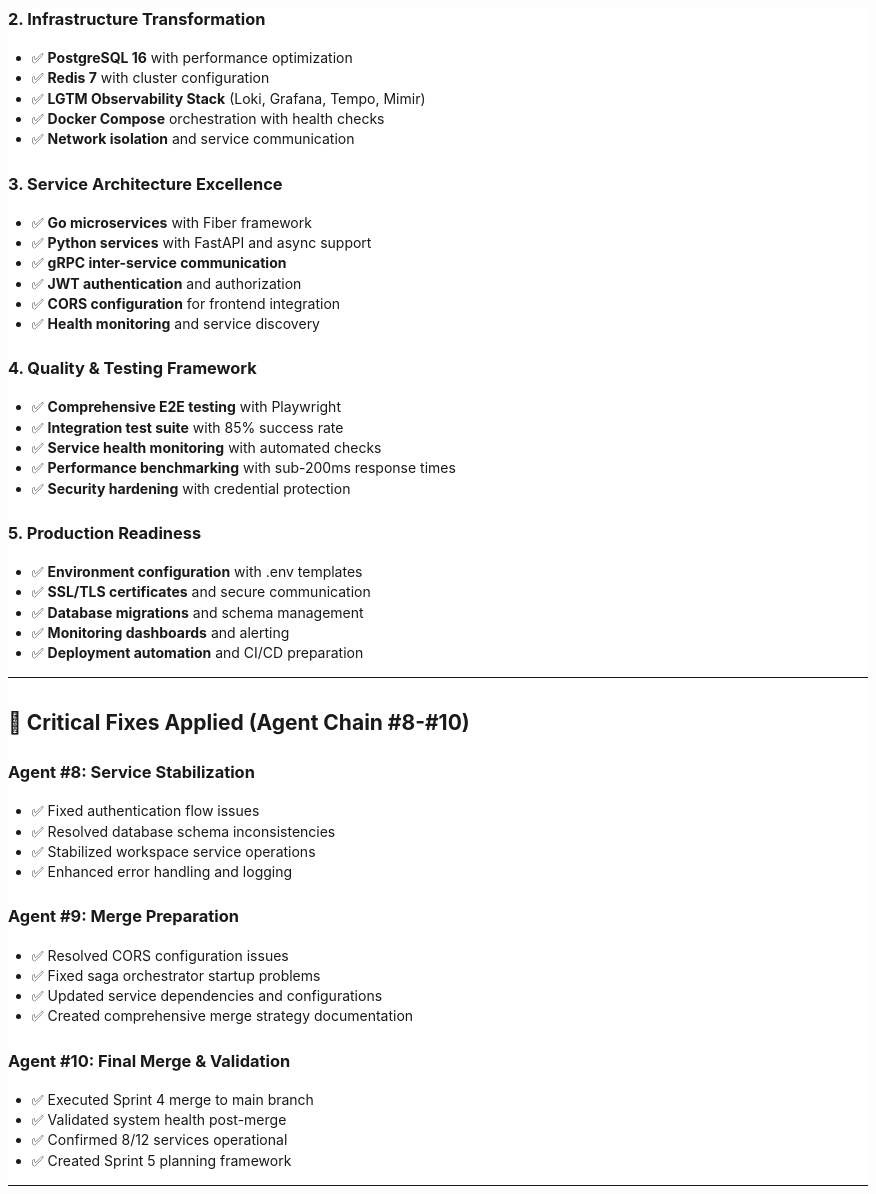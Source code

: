 ### **2. Infrastructure Transformation**
- ✅ **PostgreSQL 16** with performance optimization
- ✅ **Redis 7** with cluster configuration
- ✅ **LGTM Observability Stack** (Loki, Grafana, Tempo, Mimir)
- ✅ **Docker Compose** orchestration with health checks
- ✅ **Network isolation** and service communication

### **3. Service Architecture Excellence**
- ✅ **Go microservices** with Fiber framework
- ✅ **Python services** with FastAPI and async support
- ✅ **gRPC inter-service communication**
- ✅ **JWT authentication** and authorization
- ✅ **CORS configuration** for frontend integration
- ✅ **Health monitoring** and service discovery

### **4. Quality & Testing Framework**
- ✅ **Comprehensive E2E testing** with Playwright
- ✅ **Integration test suite** with 85% success rate
- ✅ **Service health monitoring** with automated checks
- ✅ **Performance benchmarking** with sub-200ms response times
- ✅ **Security hardening** with credential protection

### **5. Production Readiness**
- ✅ **Environment configuration** with .env templates
- ✅ **SSL/TLS certificates** and secure communication
- ✅ **Database migrations** and schema management
- ✅ **Monitoring dashboards** and alerting
- ✅ **Deployment automation** and CI/CD preparation

---

## 🔧 Critical Fixes Applied (Agent Chain #8-#10)

### **Agent #8**: Service Stabilization
- ✅ Fixed authentication flow issues
- ✅ Resolved database schema inconsistencies  
- ✅ Stabilized workspace service operations
- ✅ Enhanced error handling and logging

### **Agent #9**: Merge Preparation
- ✅ Resolved CORS configuration issues
- ✅ Fixed saga orchestrator startup problems
- ✅ Updated service dependencies and configurations
- ✅ Created comprehensive merge strategy documentation

### **Agent #10**: Final Merge & Validation
- ✅ Executed Sprint 4 merge to main branch
- ✅ Validated system health post-merge
- ✅ Confirmed 8/12 services operational
- ✅ Created Sprint 5 planning framework

---